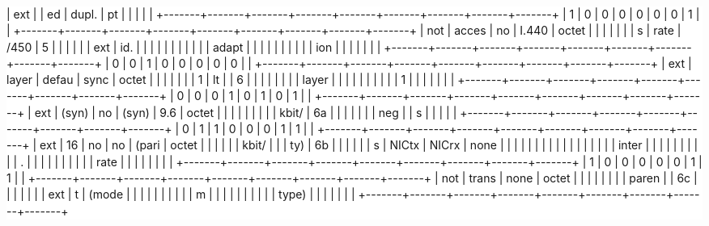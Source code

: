 | ext   |       | ed    | dupl. | pt    |       |       |       |       |
+-------+-------+-------+-------+-------+-------+-------+-------+-------+
| 1     | 0     | 0     | 0     | 0     | 0     | 0     | 1     |       |
+-------+-------+-------+-------+-------+-------+-------+-------+-------+
| not   | acces | no    | I.440 | octet |       |       |       |       |
|       | s     | rate  | /450  | 5     |       |       |       |       |
| ext   | id.   |       |       |       |       |       |       |       |
|       |       | adapt |       |       |       |       |       |       |
|       |       | ion   |       |       |       |       |       |       |
+-------+-------+-------+-------+-------+-------+-------+-------+-------+
| 0     | 0     | 1     | 0     | 0     | 0     | 0     | 0     |       |
+-------+-------+-------+-------+-------+-------+-------+-------+-------+
| ext   | layer | defau | sync  | octet |       |       |       |       |
|       | 1     | lt    |       | 6     |       |       |       |       |
|       |       | layer |       |       |       |       |       |       |
|       |       | 1     |       |       |       |       |       |       |
+-------+-------+-------+-------+-------+-------+-------+-------+-------+
| 0     | 0     | 0     | 1     | 0     | 1     | 0     | 1     |       |
+-------+-------+-------+-------+-------+-------+-------+-------+-------+
| ext   | (syn) | no    | (syn) | 9.6   | octet |       |       |       |
|       |       |       |       | kbit/ | 6a    |       |       |       |
|       |       | neg   |       | s     |       |       |       |       |
+-------+-------+-------+-------+-------+-------+-------+-------+-------+
| 0     | 1     | 1     | 0     | 0     | 0     | 1     | 1     |       |
+-------+-------+-------+-------+-------+-------+-------+-------+-------+
| ext   | 16    | no    | no    | (pari | octet |       |       |       |
|       | kbit/ |       |       | ty)   | 6b    |       |       |       |
|       | s     | NICtx | NICrx | none  |       |       |       |       |
|       |       |       |       |       |       |       |       |       |
|       | inter |       |       |       |       |       |       |       |
|       | .     |       |       |       |       |       |       |       |
|       | rate  |       |       |       |       |       |       |       |
+-------+-------+-------+-------+-------+-------+-------+-------+-------+
| 1     | 0     | 0     | 0     | 0     | 0     | 1     | 1     |       |
+-------+-------+-------+-------+-------+-------+-------+-------+-------+
| not   | trans | none  | octet |       |       |       |       |       |
|       | paren |       | 6c    |       |       |       |       |       |
| ext   | t     | (mode |       |       |       |       |       |       |
|       |       | m     |       |       |       |       |       |       |
|       |       | type) |       |       |       |       |       |       |
+-------+-------+-------+-------+-------+-------+-------+-------+-------+
